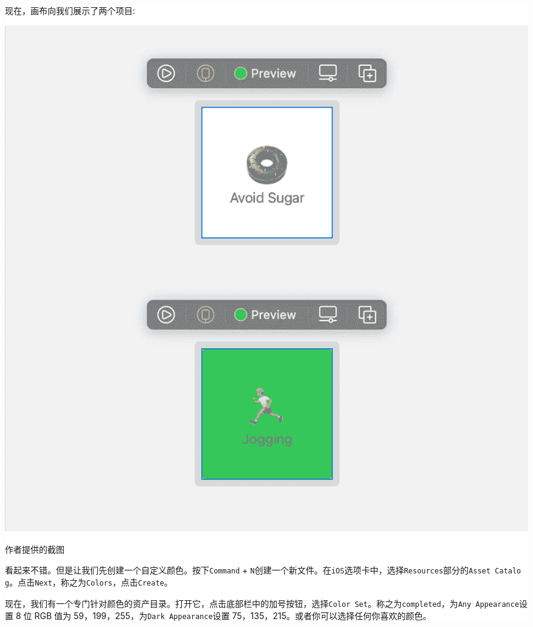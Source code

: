 现在，画布向我们展示了两个项目:

![](img/8d77e3b1eca54956beca82cedbcedbd9.png)

作者提供的截图

看起来不错。但是让我们先创建一个自定义颜色。按下`Command` + `N`创建一个新文件。在`iOS`选项卡中，选择`Resources`部分的`Asset Catalog`。点击`Next`，称之为`Colors`，点击`Create`。

现在，我们有一个专门针对颜色的资产目录。打开它，点击底部栏中的加号按钮，选择`Color Set`。称之为`completed`，为`Any Appearance`设置 8 位 RGB 值为 59，199，255，为`Dark Appearance`设置 75，135，215。或者你可以选择任何你喜欢的颜色。
